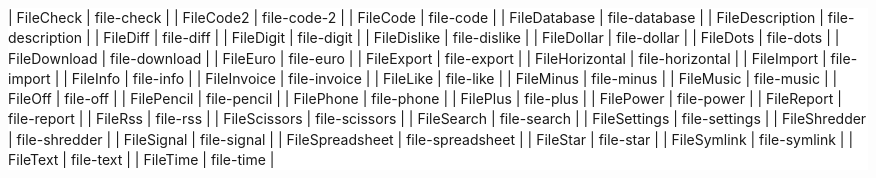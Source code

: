 | FileCheck                  | file-check                    |
| FileCode2                  | file-code-2                   |
| FileCode                   | file-code                     |
| FileDatabase               | file-database                 |
| FileDescription            | file-description              |
| FileDiff                   | file-diff                     |
| FileDigit                  | file-digit                    |
| FileDislike                | file-dislike                  |
| FileDollar                 | file-dollar                   |
| FileDots                   | file-dots                     |
| FileDownload               | file-download                 |
| FileEuro                   | file-euro                     |
| FileExport                 | file-export                   |
| FileHorizontal             | file-horizontal               |
| FileImport                 | file-import                   |
| FileInfo                   | file-info                     |
| FileInvoice                | file-invoice                  |
| FileLike                   | file-like                     |
| FileMinus                  | file-minus                    |
| FileMusic                  | file-music                    |
| FileOff                    | file-off                      |
| FilePencil                 | file-pencil                   |
| FilePhone                  | file-phone                    |
| FilePlus                   | file-plus                     |
| FilePower                  | file-power                    |
| FileReport                 | file-report                   |
| FileRss                    | file-rss                      |
| FileScissors               | file-scissors                 |
| FileSearch                 | file-search                   |
| FileSettings               | file-settings                 |
| FileShredder               | file-shredder                 |
| FileSignal                 | file-signal                   |
| FileSpreadsheet            | file-spreadsheet              |
| FileStar                   | file-star                     |
| FileSymlink                | file-symlink                  |
| FileText                   | file-text                     |
| FileTime                   | file-time                     |
